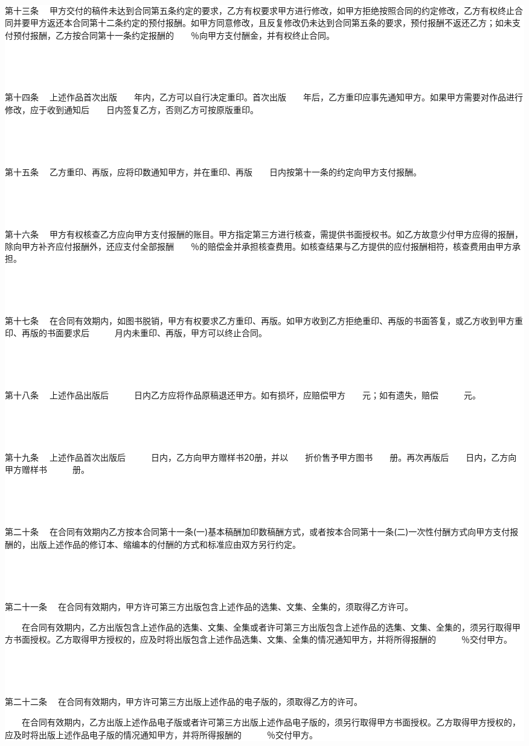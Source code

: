 
第十三条
　甲方交付的稿件未达到合同第五条约定的要求，乙方有权要求甲方进行修改，如甲方拒绝按照合同的约定修改，乙方有权终止合同并要甲方返还本合同第十二条约定的预付报酬。如甲方同意修改，且反复修改仍未达到合同第五条的要求，预付报酬不返还乙方；如未支付预付报酬，乙方按合同第十一条约定报酬的　　％向甲方支付酬金，并有权终止合同。

　　

　　

第十四条
　上述作品首次出版　　年内，乙方可以自行决定重印。首次出版　　年后，乙方重印应事先通知甲方。如果甲方需要对作品进行修改，应于收到通知后　　日内签复乙方，否则乙方可按原版重印。

　　

　　

第十五条
　乙方重印、再版，应将印数通知甲方，并在重印、再版　　日内按第十一条的约定向甲方支付报酬。

　　

　　

第十六条
　甲方有权核查乙方应向甲方支付报酬的账目。甲方指定第三方进行核查，需提供书面授权书。如乙方故意少付甲方应得的报酬，除向甲方补齐应付报酬外，还应支付全部报酬　　％的赔偿金并承担核查费用。如核查结果与乙方提供的应付报酬相符，核查费用由甲方承担。

　　

　　

第十七条
　在合同有效期内，如图书脱销，甲方有权要求乙方重印、再版。如甲方收到乙方拒绝重印、再版的书面答复，或乙方收到甲方重印、再版的书面要求后　　　月内未重印、再版，甲方可以终止合同。

　　

　　

第十八条
　上述作品出版后　　　日内乙方应将作品原稿退还甲方。如有损坏，应赔偿甲方　　元；如有遗失，赔偿　　　元。

　　

　　

第十九条
　上述作品首次出版后　　　日内，乙方向甲方赠样书20册，并以　　折价售予甲方图书　　册。再次再版后　　日内，乙方向甲方赠样书　　　册。

　　

　　

第二十条
　在合同有效期内乙方按本合同第十一条(一)基本稿酬加印数稿酬方式，或者按本合同第十一条(二)一次性付酬方式向甲方支付报酬的，出版上述作品的修订本、缩编本的付酬的方式和标准应由双方另行约定。

　　

　　

第二十一条
　在合同有效期内，甲方许可第三方出版包含上述作品的选集、文集、全集的，须取得乙方许可。

　　在合同有效期内，乙方出版包含上述作品的选集、文集、全集或者许可第三方出版包含上述作品的选集、文集、全集的，须另行取得甲方书面授权。乙方取得甲方授权的，应及时将出版包含上述作品选集、文集、全集的情况通知甲方，并将所得报酬的　　　％交付甲方。

　　

　　

第二十二条
　在合同有效期内，甲方许可第三方出版上述作品的电子版的，须取得乙方的许可。

　　在合同有效期内，乙方出版上述作品电子版或者许可第三方出版上述作品电子版的，须另行取得甲方书面授权。乙方取得甲方授权的，应及时将出版上述作品电子版的情况通知甲方，并将所得报酬的　　　％交付甲方。
